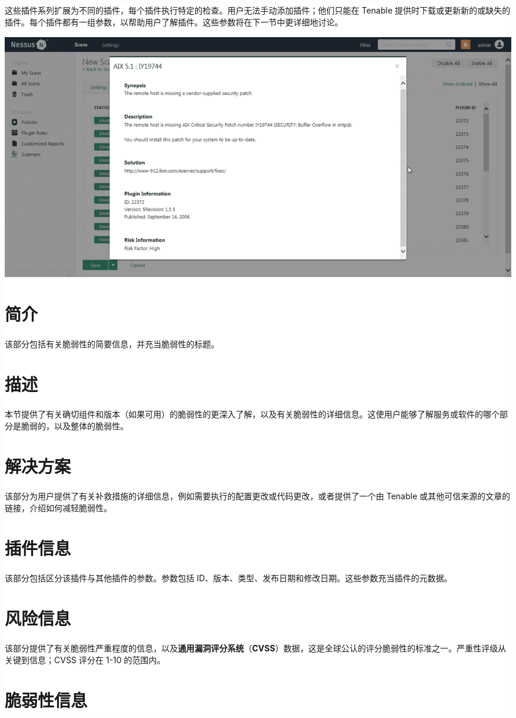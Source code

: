 这些插件系列扩展为不同的插件，每个插件执行特定的检查。用户无法手动添加插件；他们只能在 Tenable 提供时下载或更新新的或缺失的插件。每个插件都有一组参数，以帮助用户了解插件。这些参数将在下一节中更详细地讨论。

![](img/741c4cf5-4c58-47d2-9764-fa6bf1157df1.png)

# 简介

该部分包括有关脆弱性的简要信息，并充当脆弱性的标题。

# 描述

本节提供了有关确切组件和版本（如果可用）的脆弱性的更深入了解，以及有关脆弱性的详细信息。这使用户能够了解服务或软件的哪个部分是脆弱的，以及整体的脆弱性。

# 解决方案

该部分为用户提供了有关补救措施的详细信息，例如需要执行的配置更改或代码更改，或者提供了一个由 Tenable 或其他可信来源的文章的链接，介绍如何减轻脆弱性。

# 插件信息

该部分包括区分该插件与其他插件的参数。参数包括 ID、版本、类型、发布日期和修改日期。这些参数充当插件的元数据。

# 风险信息

该部分提供了有关脆弱性严重程度的信息，以及**通用漏洞评分系统**（**CVSS**）数据，这是全球公认的评分脆弱性的标准之一。严重性评级从关键到信息；CVSS 评分在 1-10 的范围内。

# 脆弱性信息
